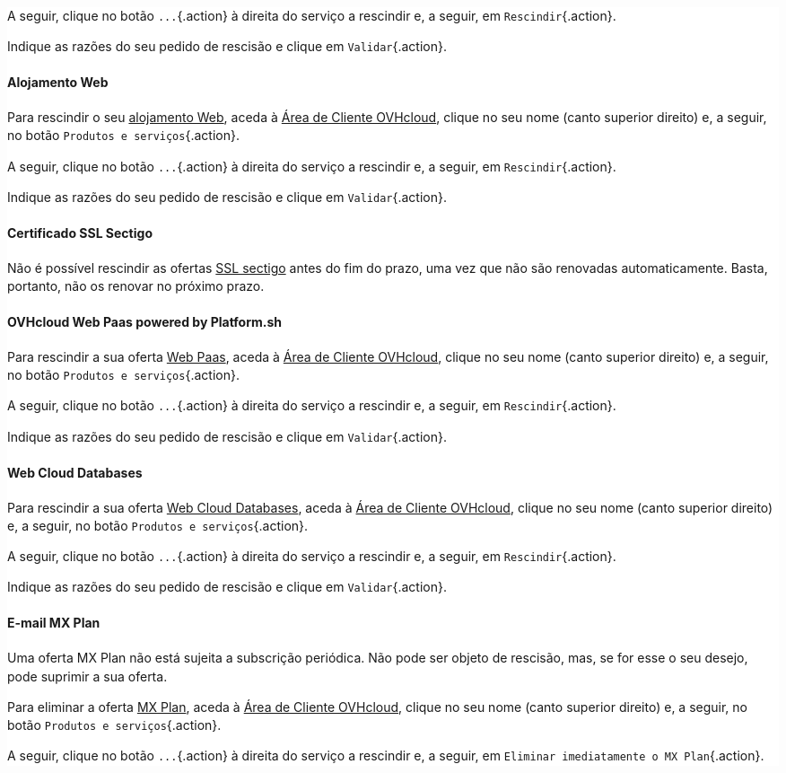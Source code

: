 A seguir, clique no botão `...`{.action} à direita do serviço a rescindir e, a seguir, em `Rescindir`{.action}.

Indique as razões do seu pedido de rescisão e clique em `Validar`{.action}.

#### Alojamento Web <a name="hosting"></a>

Para rescindir o seu [alojamento Web](https://www.ovhcloud.com/pt/web-hosting/), aceda à [Área de Cliente OVHcloud](https://www.ovh.com/auth/?action=gotomanager&from=https://www.ovh.pt/&ovhSubsidiary=pt), clique no seu nome (canto superior direito) e, a seguir, no botão `Produtos e serviços`{.action}.

A seguir, clique no botão `...`{.action} à direita do serviço a rescindir e, a seguir, em `Rescindir`{.action}.

Indique as razões do seu pedido de rescisão e clique em `Validar`{.action}.

#### Certificado SSL Sectigo <a name="ssl_sectigo"></a>

Não é possível rescindir as ofertas [SSL sectigo](https://www.ovhcloud.com/pt/web-hosting/options/ssl/) antes do fim do prazo, uma vez que não são renovadas automaticamente. Basta, portanto, não os renovar no próximo prazo.

#### OVHcloud Web Paas powered by Platform.sh <a name="webpaas"></a>

Para rescindir a sua oferta [Web Paas](https://www.ovhcloud.com/pt/web-paas/), aceda à [Área de Cliente OVHcloud](https://www.ovh.com/auth/?action=gotomanager&from=https://www.ovh.pt/&ovhSubsidiary=pt), clique no seu nome (canto superior direito) e, a seguir, no botão `Produtos e serviços`{.action}.

A seguir, clique no botão `...`{.action} à direita do serviço a rescindir e, a seguir, em `Rescindir`{.action}.

Indique as razões do seu pedido de rescisão e clique em `Validar`{.action}.

#### Web Cloud Databases <a name="webclouddatabases"></a>

Para rescindir a sua oferta [Web Cloud Databases](https://www.ovh.pt/cloud/cloud-databases/), aceda à [Área de Cliente OVHcloud](https://www.ovh.com/auth/?action=gotomanager&from=https://www.ovh.pt/&ovhSubsidiary=pt), clique no seu nome (canto superior direito) e, a seguir, no botão `Produtos e serviços`{.action}.

A seguir, clique no botão `...`{.action} à direita do serviço a rescindir e, a seguir, em `Rescindir`{.action}.

Indique as razões do seu pedido de rescisão e clique em `Validar`{.action}.

#### E-mail MX Plan <a name="mxplan"></a>

Uma oferta MX Plan não está sujeita a subscrição periódica. Não pode ser objeto de rescisão, mas, se for esse o seu desejo, pode suprimir a sua oferta.

Para eliminar a oferta [MX Plan](https://docs.ovh.com/pt/emails/), aceda à [Área de Cliente OVHcloud](https://www.ovh.com/auth/?action=gotomanager&from=https://www.ovh.pt/&ovhSubsidiary=pt), clique no seu nome (canto superior direito) e, a seguir, no botão `Produtos e serviços`{.action}.

A seguir, clique no botão `...`{.action} à direita do serviço a rescindir e, a seguir, em `Eliminar imediatamente o MX Plan`{.action}.
